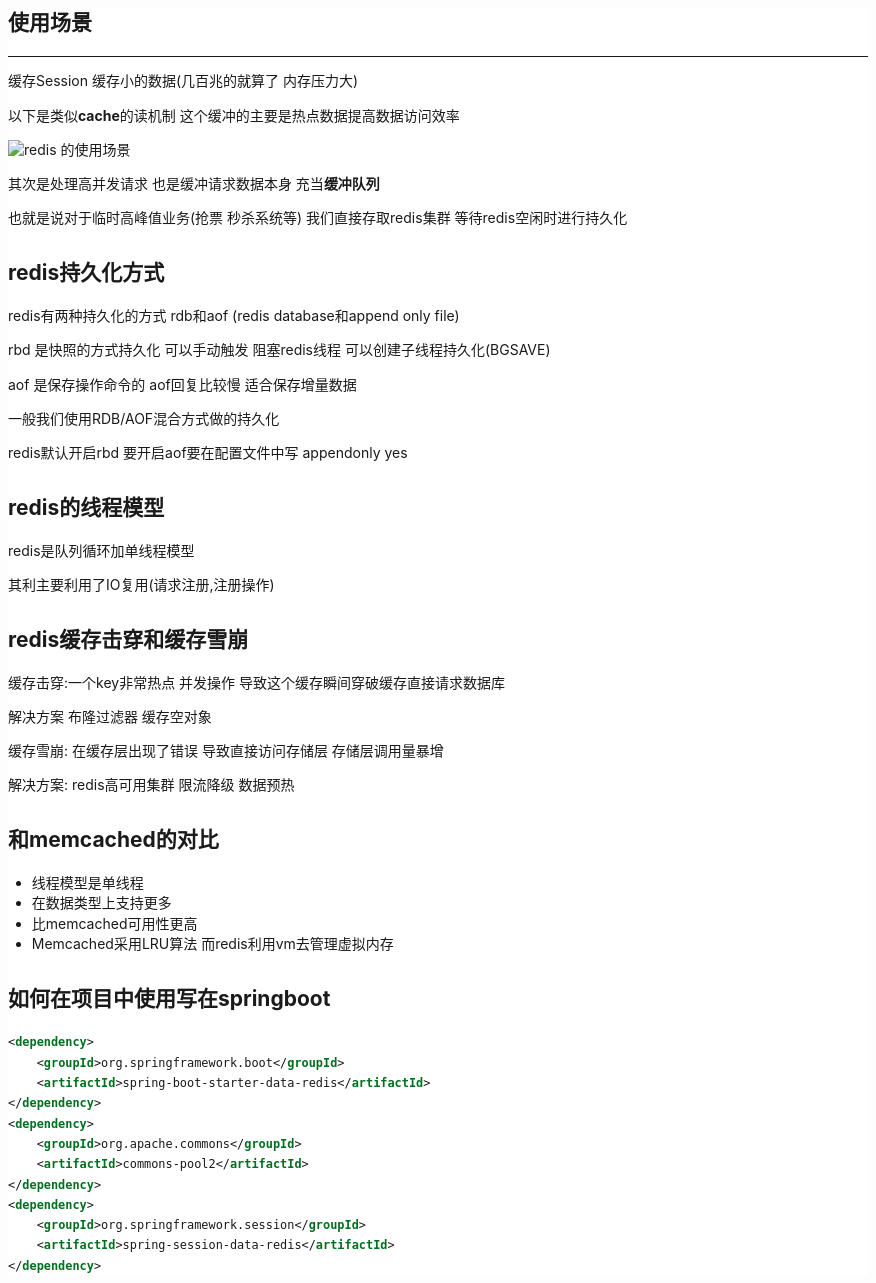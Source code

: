 ## 使用场景

---

缓存Session 缓存小的数据(几百兆的就算了 内存压力大)

以下是类似**cache**的读机制 这个缓冲的主要是热点数据提高数据访问效率

![redis 的使用场景](https://upload-images.jianshu.io/upload_images/7896890-404e89059b6a96b5.png)

其次是处理高并发请求 也是缓冲请求数据本身 充当**缓冲队列**

也就是说对于临时高峰值业务(抢票 秒杀系统等) 我们直接存取redis集群 等待redis空闲时进行持久化

## redis持久化方式

redis有两种持久化的方式 rdb和aof (redis database和append only file)

rbd 是快照的方式持久化 可以手动触发 阻塞redis线程 可以创建子线程持久化(BGSAVE)

aof 是保存操作命令的  aof回复比较慢 适合保存增量数据

一般我们使用RDB/AOF混合方式做的持久化

redis默认开启rbd 要开启aof要在配置文件中写 appendonly yes

## redis的线程模型

redis是队列循环加单线程模型

其利主要利用了IO复用(请求注册,注册操作)

## redis缓存击穿和缓存雪崩

缓存击穿:一个key非常热点 并发操作 导致这个缓存瞬间穿破缓存直接请求数据库

解决方案 布隆过滤器 缓存空对象

缓存雪崩: 在缓存层出现了错误 导致直接访问存储层 存储层调用量暴增

解决方案: redis高可用集群 限流降级 数据预热

## 和memcached的对比

-   线程模型是单线程
-   在数据类型上支持更多
-   比memcached可用性更高
-   Memcached采用LRU算法 而redis利用vm去管理虚拟内存

## 如何在项目中使用写在springboot

```xml
<dependency>
    <groupId>org.springframework.boot</groupId>
    <artifactId>spring-boot-starter-data-redis</artifactId>
</dependency>
<dependency>
    <groupId>org.apache.commons</groupId>
    <artifactId>commons-pool2</artifactId>
</dependency>
<dependency>
    <groupId>org.springframework.session</groupId>
    <artifactId>spring-session-data-redis</artifactId>
</dependency>
```
